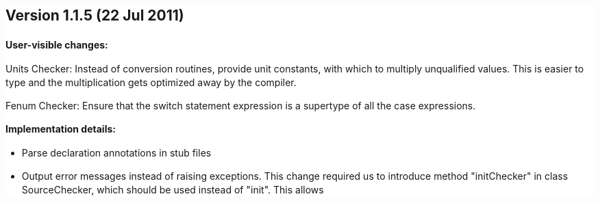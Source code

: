 
Version 1.1.5 (22 Jul 2011)
---------------------------

**User-visible changes:**

Units Checker:
  Instead of conversion routines, provide unit constants, with which
  to multiply unqualified values. This is easier to type and the
  multiplication gets optimized away by the compiler.

Fenum Checker:
  Ensure that the switch statement expression is a supertype of all
  the case expressions.

**Implementation details:**

- Parse declaration annotations in stub files

- Output error messages instead of raising exceptions. This change
  required us to introduce method "initChecker" in class
  SourceChecker, which should be used instead of "init". This allows
